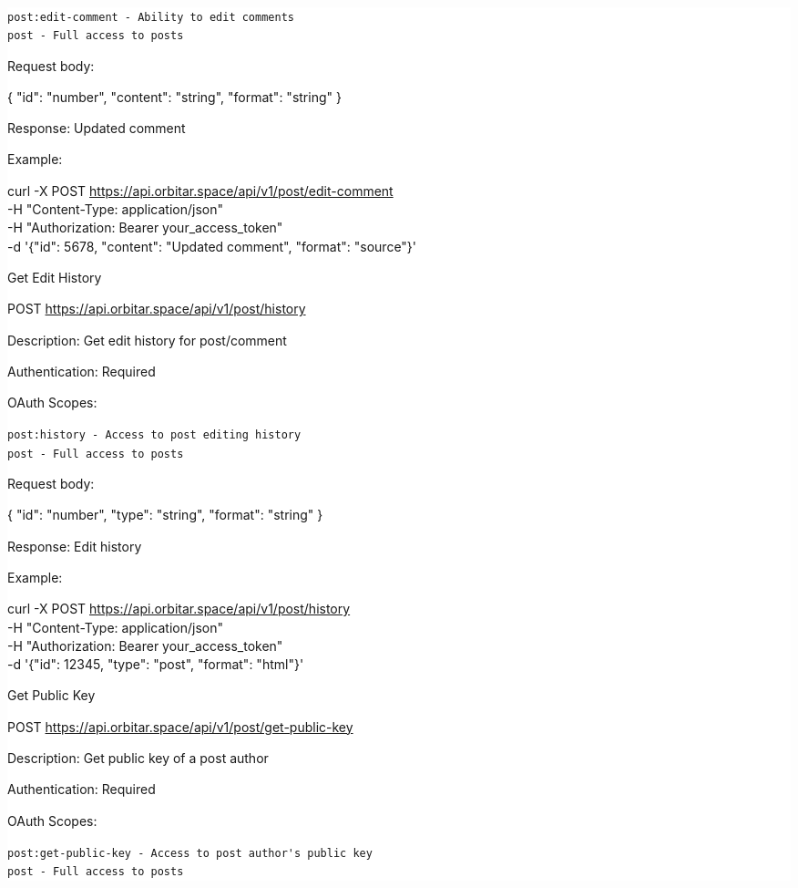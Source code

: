     post:edit-comment - Ability to edit comments
    post - Full access to posts

Request body:

{
  "id": "number",
  "content": "string",
  "format": "string"
}

Response: Updated comment

Example:

curl -X POST https://api.orbitar.space/api/v1/post/edit-comment \
  -H "Content-Type: application/json" \
  -H "Authorization: Bearer your_access_token" \
  -d '{"id": 5678, "content": "Updated comment", "format": "source"}'

Get Edit History

POST https://api.orbitar.space/api/v1/post/history

Description: Get edit history for post/comment

Authentication: Required

OAuth Scopes:

    post:history - Access to post editing history
    post - Full access to posts

Request body:

{
  "id": "number",
  "type": "string",
  "format": "string"
}

Response: Edit history

Example:

curl -X POST https://api.orbitar.space/api/v1/post/history \
  -H "Content-Type: application/json" \
  -H "Authorization: Bearer your_access_token" \
  -d '{"id": 12345, "type": "post", "format": "html"}'

Get Public Key

POST https://api.orbitar.space/api/v1/post/get-public-key

Description: Get public key of a post author

Authentication: Required

OAuth Scopes:

    post:get-public-key - Access to post author's public key
    post - Full access to posts
